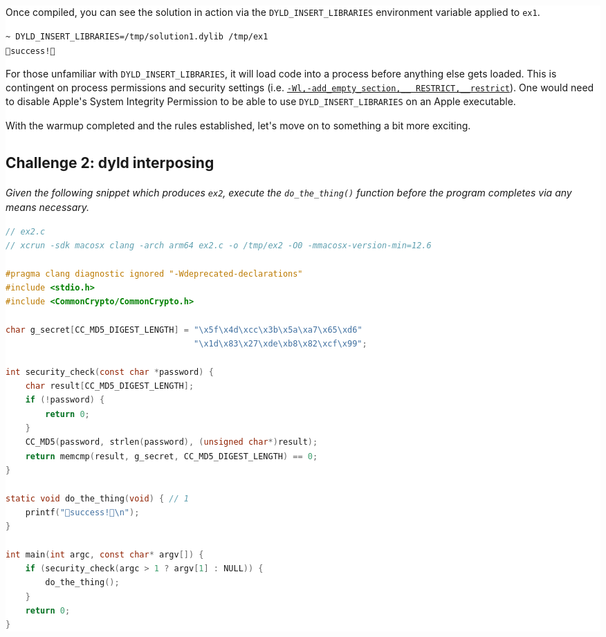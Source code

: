 
Once compiled, you can see the solution in action via the `DYLD_INSERT_LIBRARIES` environment variable applied to `ex1`.

```bash
~ DYLD_INSERT_LIBRARIES=/tmp/solution1.dylib /tmp/ex1
🌈success!🌈
```

For those unfamiliar with `DYLD_INSERT_LIBRARIES`, it will load code into a process before anything else gets loaded. This is contingent on process permissions and security settings (i.e. [`-Wl,-add_empty_section,__
RESTRICT,__restrict`](https://github.com/apple-oss-distributions/dyld/blob/c8a445f88f9fc1713db34674e79b00e30723e79d/dyld/DyldProcessConfig.cpp#L706)). One would need to disable Apple's System Integrity Permission to be able to use `DYLD_INSERT_LIBRARIES` on an Apple executable.

With the warmup completed and the rules established, let's move on to something a bit more exciting.

## Challenge 2: dyld interposing

*Given the following snippet which produces `ex2`, execute the `do_the_thing()` function before the program completes via any means necessary.*

```c
// ex2.c 
// xcrun -sdk macosx clang -arch arm64 ex2.c -o /tmp/ex2 -O0 -mmacosx-version-min=12.6

#pragma clang diagnostic ignored "-Wdeprecated-declarations"
#include <stdio.h>
#include <CommonCrypto/CommonCrypto.h>

char g_secret[CC_MD5_DIGEST_LENGTH] = "\x5f\x4d\xcc\x3b\x5a\xa7\x65\xd6"
                                      "\x1d\x83\x27\xde\xb8\x82\xcf\x99";

int security_check(const char *password) {
    char result[CC_MD5_DIGEST_LENGTH];
    if (!password) {
        return 0;
    }
    CC_MD5(password, strlen(password), (unsigned char*)result); 
    return memcmp(result, g_secret, CC_MD5_DIGEST_LENGTH) == 0;
}

static void do_the_thing(void) { // 1
    printf("🌈success!🌈\n");
}

int main(int argc, const char* argv[]) {
    if (security_check(argc > 1 ? argv[1] : NULL)) {
        do_the_thing();
    }
    return 0;
}
```
